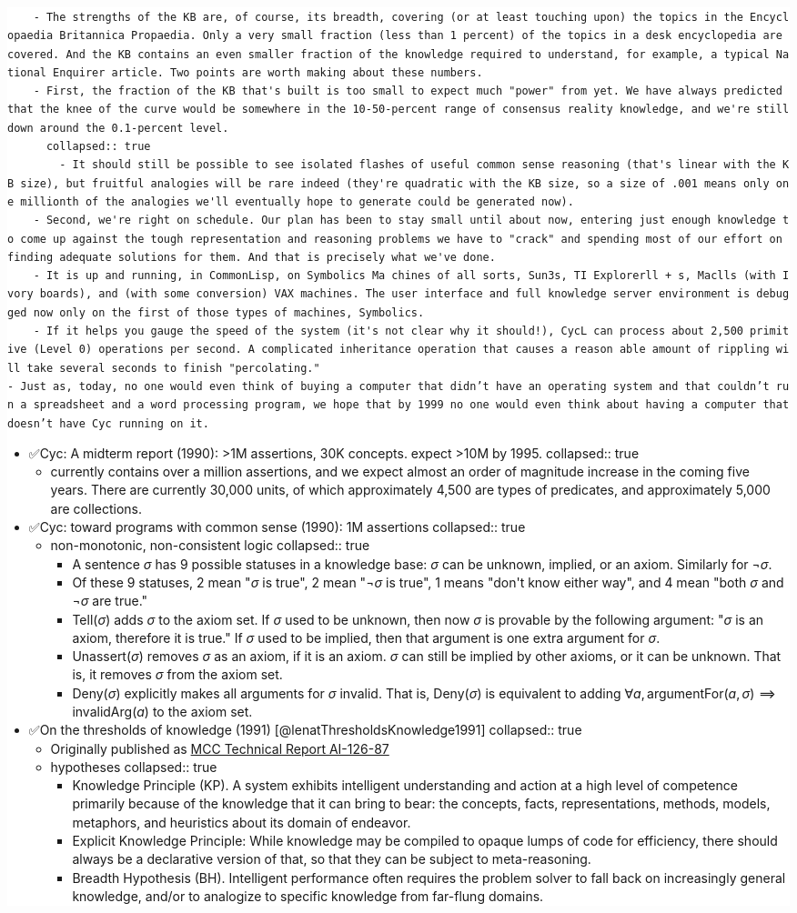 		- The strengths of the KB are, of course, its breadth, covering (or at least touching upon) the topics in the Encyclopaedia Britannica Propae­dia. Only a very small fraction (less than 1 percent) of the topics in a desk encyclopedia are covered. And the KB contains an even smaller fraction of the knowledge required to understand, for example, a typi­cal National Enquirer article. Two points are worth making about these numbers.
		- First, the fraction of the KB that's built is too small to expect much "power" from yet. We have always predicted that the knee of the curve would be somewhere in the 10-50-percent range of consensus reality knowledge, and we're still down around the 0.1-percent level.
		  collapsed:: true
			- It should still be possible to see isolated flashes of useful common sense reasoning (that's linear with the KB size), but fruitful analogies will be rare indeed (they're quadratic with the KB size, so a size of .001 means only one millionth of the analogies we'll eventually hope to generate could be generated now).
		- Second, we're right on schedule. Our plan has been to stay small until about now, entering just enough knowledge to come up against the tough representation and reasoning problems we have to "crack" and spending most of our effort on finding adequate solutions for them. And that is precisely what we've done.
		- It is up and running, in CommonLisp, on Symbolics Ma­ chines of all sorts, Sun3s, TI Explorerll + s, Maclls (with Ivory boards), and (with some conversion) VAX machines. The user interface and full knowledge server environment is debugged now only on the first of those types of machines, Symbolics.
		- If it helps you gauge the speed of the system (it's not clear why it should!), CycL can process about 2,500 primitive (Level 0) operations per second. A complicated inheritance operation that causes a reason­ able amount of rippling will take several seconds to finish "percolat­ing."
	- Just as, today, no one would even think of buying a computer that didn’t have an operating system and that couldn’t run a spreadsheet and a word processing program, we hope that by 1999 no one would even think about having a computer that doesn’t have Cyc running on it.
- ✅Cyc: A midterm report (1990): >1M assertions, 30K concepts. expect >10M by 1995.
  collapsed:: true
	- currently contains over a million assertions, and we expect almost an order of magnitude increase in the coming five years. There are currently 30,000 units, of which approximately 4,500 are types of predicates, and approximately 5,000 are collections.
- ✅Cyc: toward programs with common sense (1990): 1M assertions
  collapsed:: true
	- non-monotonic, non-consistent logic
	  collapsed:: true
		- A sentence $\sigma$ has 9 possible statuses in a knowledge base: $\sigma$ can be unknown, implied, or an axiom. Similarly for $\neg\sigma$.
		- Of these 9 statuses, 2 mean "$\sigma$ is true", 2 mean "$\neg\sigma$ is true", 1 means "don't know either way", and 4 mean "both $\sigma$ and $\neg\sigma$ are true."
		- $\mathrm{Tell}(\sigma)$ adds $\sigma$ to the axiom set. If $\sigma$ used to be unknown, then now $\sigma$ is provable by the following argument: "$\sigma$ is an axiom, therefore it is true." If $\sigma$ used to be implied, then that argument is one extra argument for $\sigma$.
		- $\mathrm{Unassert}(\sigma)$ removes $\sigma$ as an axiom, if it is an axiom. $\sigma$ can still be implied by other axioms, or it can be unknown. That is, it removes $\sigma$ from the axiom set.
		- $\mathrm{Deny}(\sigma)$ explicitly makes all arguments for $\sigma$ invalid. That is, $\mathrm{Deny}(\sigma)$ is equivalent to adding $\forall a, \mathrm{argumentFor}(a, \sigma) \implies \mathrm{invalidArg}(a)$ to the axiom set.
- ✅On the thresholds of knowledge (1991) [@lenatThresholdsKnowledge1991]
  collapsed:: true
	- Originally published as [MCC Technical Report AI-126-87](https://stacks.stanford.edu/file/druid:wg864kd8394/wg864kd8394.pdf)
	- hypotheses
	  collapsed:: true
		- Knowledge Principle (KP). A system exhibits intelligent understanding and action at a high level of competence primarily because of the knowledge that it can bring to bear: the concepts, facts, representations, methods, models, metaphors, and heuristics about its domain of endeavor.
		- Explicit Knowledge Principle: While knowledge may be compiled to opaque lumps of code for efficiency, there should always be a declarative version of that, so that they can be subject to meta-reasoning.
		- Breadth Hypothesis (BH). Intelligent performance often requires the problem solver to fall back on increasingly general knowledge, and/or to analogize to specific knowledge from far-flung domains.